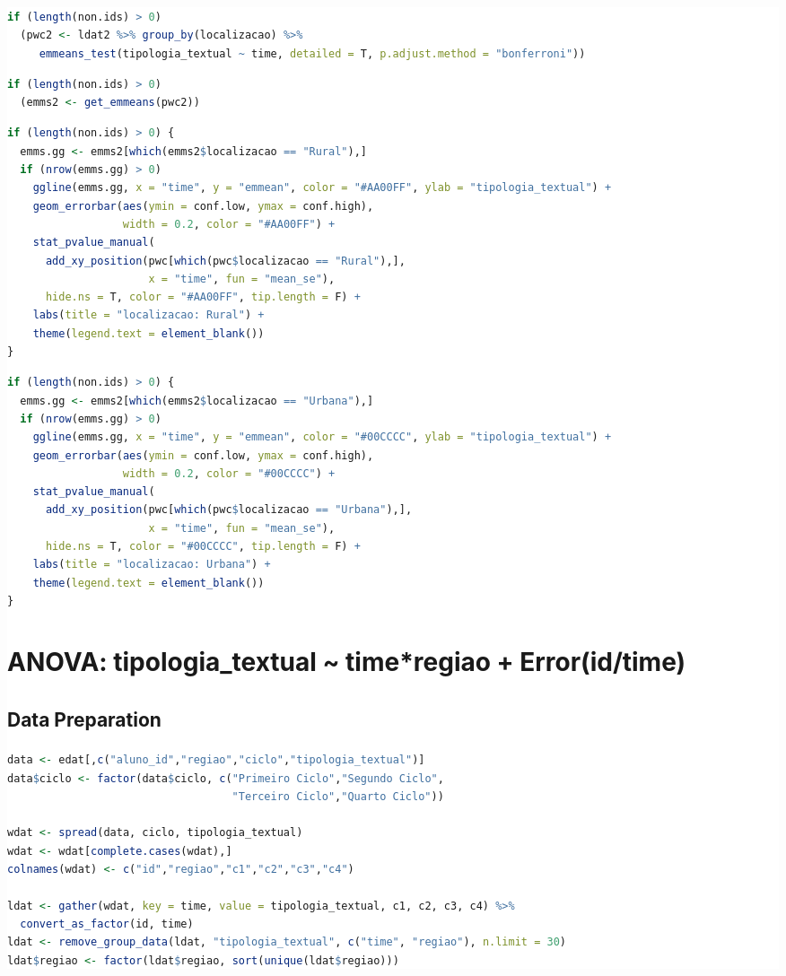 ``` r
if (length(non.ids) > 0)
  (pwc2 <- ldat2 %>% group_by(localizacao) %>%
     emmeans_test(tipologia_textual ~ time, detailed = T, p.adjust.method = "bonferroni"))
```

``` r
if (length(non.ids) > 0)
  (emms2 <- get_emmeans(pwc2))
```

``` r
if (length(non.ids) > 0) {
  emms.gg <- emms2[which(emms2$localizacao == "Rural"),]
  if (nrow(emms.gg) > 0)
    ggline(emms.gg, x = "time", y = "emmean", color = "#AA00FF", ylab = "tipologia_textual") +
    geom_errorbar(aes(ymin = conf.low, ymax = conf.high),
                  width = 0.2, color = "#AA00FF") +
    stat_pvalue_manual(
      add_xy_position(pwc[which(pwc$localizacao == "Rural"),],
                      x = "time", fun = "mean_se"),
      hide.ns = T, color = "#AA00FF", tip.length = F) +
    labs(title = "localizacao: Rural") +
    theme(legend.text = element_blank())
}
```

``` r
if (length(non.ids) > 0) {
  emms.gg <- emms2[which(emms2$localizacao == "Urbana"),]
  if (nrow(emms.gg) > 0)
    ggline(emms.gg, x = "time", y = "emmean", color = "#00CCCC", ylab = "tipologia_textual") +
    geom_errorbar(aes(ymin = conf.low, ymax = conf.high),
                  width = 0.2, color = "#00CCCC") +
    stat_pvalue_manual(
      add_xy_position(pwc[which(pwc$localizacao == "Urbana"),],
                      x = "time", fun = "mean_se"),
      hide.ns = T, color = "#00CCCC", tip.length = F) +
    labs(title = "localizacao: Urbana") +
    theme(legend.text = element_blank())
}
```

# ANOVA: tipologia_textual ~ time\*regiao + Error(id/time)

## Data Preparation

``` r
data <- edat[,c("aluno_id","regiao","ciclo","tipologia_textual")]
data$ciclo <- factor(data$ciclo, c("Primeiro Ciclo","Segundo Ciclo",
                                   "Terceiro Ciclo","Quarto Ciclo"))

wdat <- spread(data, ciclo, tipologia_textual)
wdat <- wdat[complete.cases(wdat),]
colnames(wdat) <- c("id","regiao","c1","c2","c3","c4")

ldat <- gather(wdat, key = time, value = tipologia_textual, c1, c2, c3, c4) %>%
  convert_as_factor(id, time)
ldat <- remove_group_data(ldat, "tipologia_textual", c("time", "regiao"), n.limit = 30)
ldat$regiao <- factor(ldat$regiao, sort(unique(ldat$regiao)))
```
